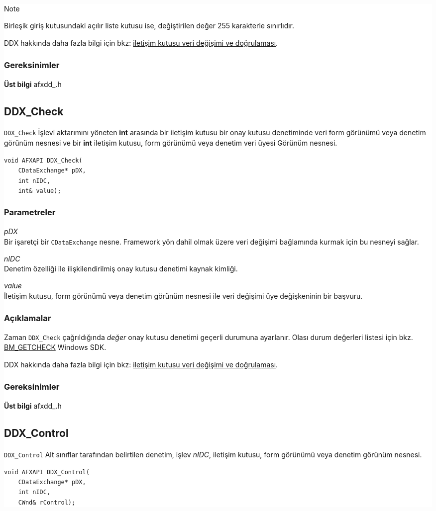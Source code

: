 > [!NOTE]
>  Birleşik giriş kutusundaki açılır liste kutusu ise, değiştirilen değer 255 karakterle sınırlıdır.  
  
 DDX hakkında daha fazla bilgi için bkz: [iletişim kutusu veri değişimi ve doğrulaması](../../mfc/dialog-data-exchange-and-validation.md).  
  
### <a name="requirements"></a>Gereksinimler  
  **Üst bilgi** afxdd_.h  
  
##  <a name="ddx_check"></a>  DDX_Check  
 `DDX_Check` İşlevi aktarımını yöneten **int** arasında bir iletişim kutusu bir onay kutusu denetiminde veri form görünümü veya denetim görünüm nesnesi ve bir **int** iletişim kutusu, form görünümü veya denetim veri üyesi Görünüm nesnesi.  
  
```  
void AFXAPI DDX_Check(
    CDataExchange* pDX,  
    int nIDC,  
    int& value);  
```  
  
### <a name="parameters"></a>Parametreler  
 *pDX*  
 Bir işaretçi bir `CDataExchange` nesne. Framework yön dahil olmak üzere veri değişimi bağlamında kurmak için bu nesneyi sağlar.  
  
 *nIDC*  
 Denetim özelliği ile ilişkilendirilmiş onay kutusu denetimi kaynak kimliği.  
  
 *value*  
 İletişim kutusu, form görünümü veya denetim görünüm nesnesi ile veri değişimi üye değişkeninin bir başvuru.  
  
### <a name="remarks"></a>Açıklamalar  
 Zaman `DDX_Check` çağrıldığında *değer* onay kutusu denetimi geçerli durumuna ayarlanır. Olası durum değerleri listesi için bkz. [BM_GETCHECK](http://msdn.microsoft.com/library/windows/desktop/bb775986) Windows SDK.  
  
 DDX hakkında daha fazla bilgi için bkz: [iletişim kutusu veri değişimi ve doğrulaması](../../mfc/dialog-data-exchange-and-validation.md).  
  
### <a name="requirements"></a>Gereksinimler  
  **Üst bilgi** afxdd_.h  
  
##  <a name="ddx_control"></a>  DDX_Control  
 `DDX_Control` Alt sınıflar tarafından belirtilen denetim, işlev *nIDC*, iletişim kutusu, form görünümü veya denetim görünüm nesnesi.  
  
```  
void AFXAPI DDX_Control(
    CDataExchange* pDX,  
    int nIDC,  
    CWnd& rControl);  
```  
  